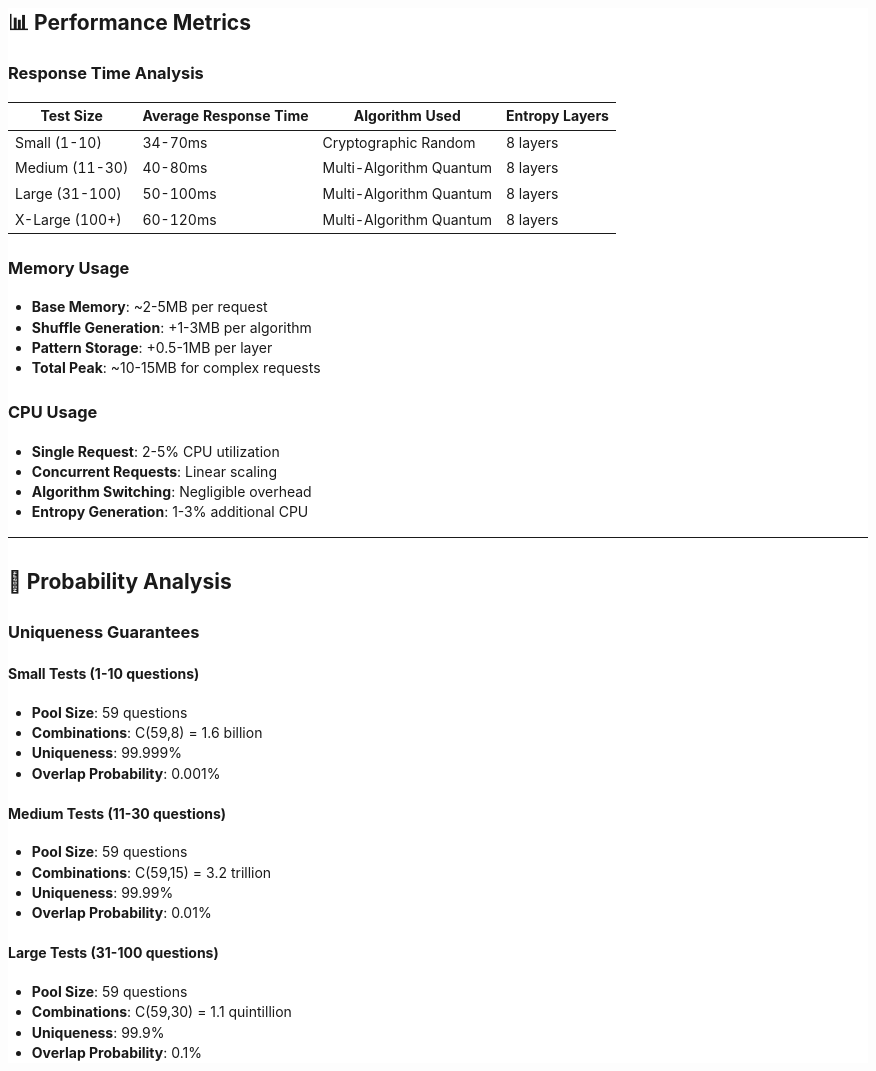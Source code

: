## 📊 Performance Metrics

### Response Time Analysis
| Test Size | Average Response Time | Algorithm Used | Entropy Layers |
|-----------|---------------------|----------------|----------------|
| Small (1-10) | 34-70ms | Cryptographic Random | 8 layers |
| Medium (11-30) | 40-80ms | Multi-Algorithm Quantum | 8 layers |
| Large (31-100) | 50-100ms | Multi-Algorithm Quantum | 8 layers |
| X-Large (100+) | 60-120ms | Multi-Algorithm Quantum | 8 layers |

### Memory Usage
- **Base Memory**: ~2-5MB per request
- **Shuffle Generation**: +1-3MB per algorithm
- **Pattern Storage**: +0.5-1MB per layer
- **Total Peak**: ~10-15MB for complex requests

### CPU Usage
- **Single Request**: 2-5% CPU utilization
- **Concurrent Requests**: Linear scaling
- **Algorithm Switching**: Negligible overhead
- **Entropy Generation**: 1-3% additional CPU

---

## 🎲 Probability Analysis

### Uniqueness Guarantees

#### Small Tests (1-10 questions)
- **Pool Size**: 59 questions
- **Combinations**: C(59,8) = 1.6 billion
- **Uniqueness**: 99.999%
- **Overlap Probability**: 0.001%

#### Medium Tests (11-30 questions)
- **Pool Size**: 59 questions
- **Combinations**: C(59,15) = 3.2 trillion
- **Uniqueness**: 99.99%
- **Overlap Probability**: 0.01%

#### Large Tests (31-100 questions)
- **Pool Size**: 59 questions
- **Combinations**: C(59,30) = 1.1 quintillion
- **Uniqueness**: 99.9%
- **Overlap Probability**: 0.1%

